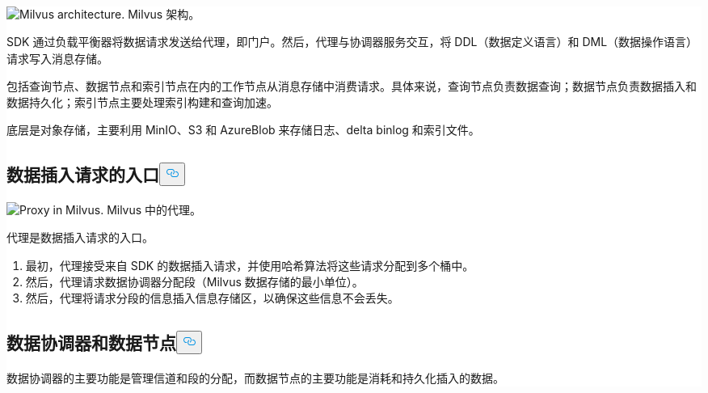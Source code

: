    <span class="img-wrapper"> <img translate="no" src="https://assets.zilliz.com/Milvus_architecture_c7910cb89d.png" alt="Milvus architecture." class="doc-image" id="milvus-architecture." />
   </span> <span class="img-wrapper"> <span>Milvus 架构。</span> </span></p>
<p>SDK 通过负载平衡器将数据请求发送给代理，即门户。然后，代理与协调器服务交互，将 DDL（数据定义语言）和 DML（数据操作语言）请求写入消息存储。</p>
<p>包括查询节点、数据节点和索引节点在内的工作节点从消息存储中消费请求。具体来说，查询节点负责数据查询；数据节点负责数据插入和数据持久化；索引节点主要处理索引构建和查询加速。</p>
<p>底层是对象存储，主要利用 MinIO、S3 和 AzureBlob 来存储日志、delta binlog 和索引文件。</p>
<h2 id="The-portal-of-data-insertion-requests" class="common-anchor-header">数据插入请求的入口<button data-href="#The-portal-of-data-insertion-requests" class="anchor-icon" translate="no">
      <svg translate="no"
        aria-hidden="true"
        focusable="false"
        height="20"
        version="1.1"
        viewBox="0 0 16 16"
        width="16"
      >
        <path
          fill="#0092E4"
          fill-rule="evenodd"
          d="M4 9h1v1H4c-1.5 0-3-1.69-3-3.5S2.55 3 4 3h4c1.45 0 3 1.69 3 3.5 0 1.41-.91 2.72-2 3.25V8.59c.58-.45 1-1.27 1-2.09C10 5.22 8.98 4 8 4H4c-.98 0-2 1.22-2 2.5S3 9 4 9zm9-3h-1v1h1c1 0 2 1.22 2 2.5S13.98 12 13 12H9c-.98 0-2-1.22-2-2.5 0-.83.42-1.64 1-2.09V6.25c-1.09.53-2 1.84-2 3.25C6 11.31 7.55 13 9 13h4c1.45 0 3-1.69 3-3.5S14.5 6 13 6z"
        ></path>
      </svg>
    </button></h2><p>
  
   <span class="img-wrapper"> <img translate="no" src="https://assets.zilliz.com/Proxy_in_Milvus_aa6b724e0b.jpeg" alt="Proxy in Milvus." class="doc-image" id="proxy-in-milvus." />
   </span> <span class="img-wrapper"> <span>Milvus 中的代理。</span> </span></p>
<p>代理是数据插入请求的入口。</p>
<ol>
<li>最初，代理接受来自 SDK 的数据插入请求，并使用哈希算法将这些请求分配到多个桶中。</li>
<li>然后，代理请求数据协调器分配段（Milvus 数据存储的最小单位）。</li>
<li>然后，代理将请求分段的信息插入信息存储区，以确保这些信息不会丢失。</li>
</ol>
<h2 id="Data-coord-and-data-node" class="common-anchor-header">数据协调器和数据节点<button data-href="#Data-coord-and-data-node" class="anchor-icon" translate="no">
      <svg translate="no"
        aria-hidden="true"
        focusable="false"
        height="20"
        version="1.1"
        viewBox="0 0 16 16"
        width="16"
      >
        <path
          fill="#0092E4"
          fill-rule="evenodd"
          d="M4 9h1v1H4c-1.5 0-3-1.69-3-3.5S2.55 3 4 3h4c1.45 0 3 1.69 3 3.5 0 1.41-.91 2.72-2 3.25V8.59c.58-.45 1-1.27 1-2.09C10 5.22 8.98 4 8 4H4c-.98 0-2 1.22-2 2.5S3 9 4 9zm9-3h-1v1h1c1 0 2 1.22 2 2.5S13.98 12 13 12H9c-.98 0-2-1.22-2-2.5 0-.83.42-1.64 1-2.09V6.25c-1.09.53-2 1.84-2 3.25C6 11.31 7.55 13 9 13h4c1.45 0 3-1.69 3-3.5S14.5 6 13 6z"
        ></path>
      </svg>
    </button></h2><p>数据协调器的主要功能是管理信道和段的分配，而数据节点的主要功能是消耗和持久化插入的数据。</p>
<p>
  